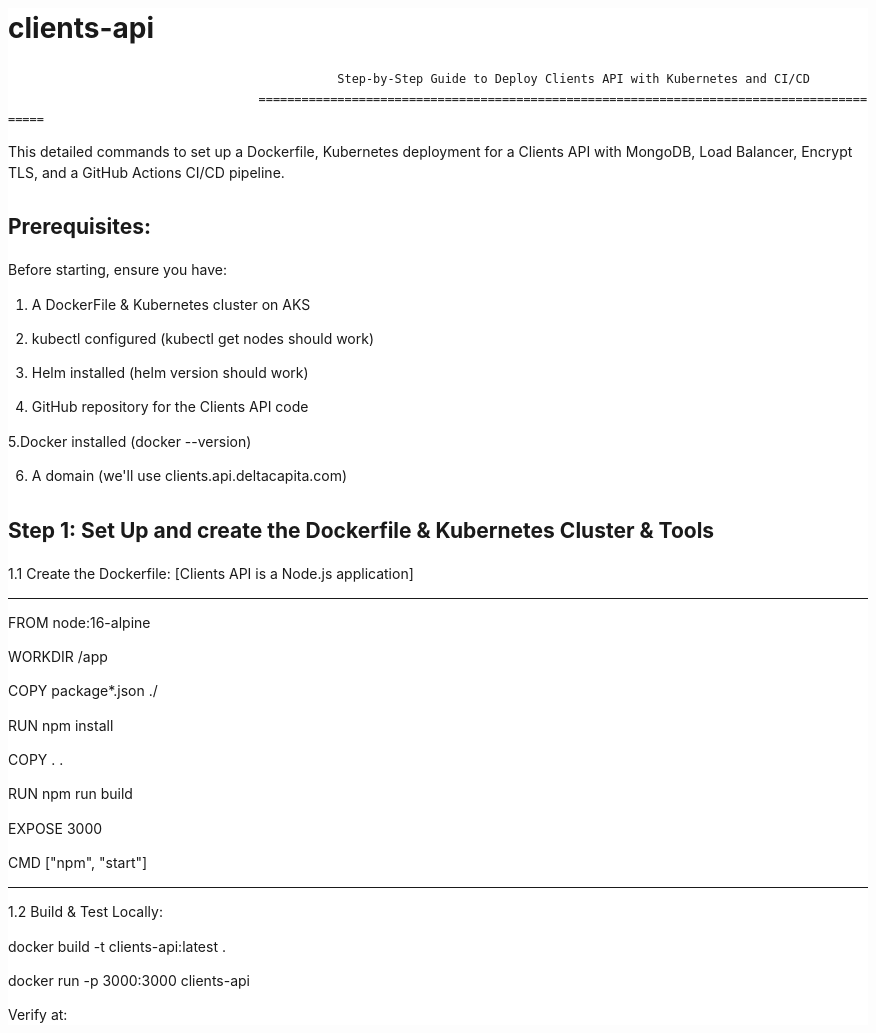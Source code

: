 # clients-api


                                                     

                                                  Step-by-Step Guide to Deploy Clients API with Kubernetes and CI/CD
                                       ==========================================================================================


This detailed commands to set up a Dockerfile, Kubernetes deployment for a Clients API with MongoDB, Load Balancer, Encrypt TLS, and a GitHub Actions CI/CD pipeline.


Prerequisites:
---------------
Before starting, ensure you have:

1. A DockerFile & Kubernetes cluster on AKS

2. kubectl configured (kubectl get nodes should work)

3. Helm installed (helm version should work)

4. GitHub repository for the Clients API code

5.Docker installed (docker --version)

6. A domain (we'll use clients.api.deltacapita.com)


Step 1: Set Up and create the Dockerfile & Kubernetes Cluster & Tools
----------------------------------------------------------------------

1.1 Create the Dockerfile:     [Clients API is a Node.js application]

---

FROM node:16-alpine

WORKDIR /app

COPY package*.json ./

RUN npm install

COPY . .

RUN npm run build

EXPOSE 3000

CMD ["npm", "start"]

---


1.2 Build & Test Locally:

docker build -t clients-api:latest .

docker run -p 3000:3000 clients-api

   
Verify at:
